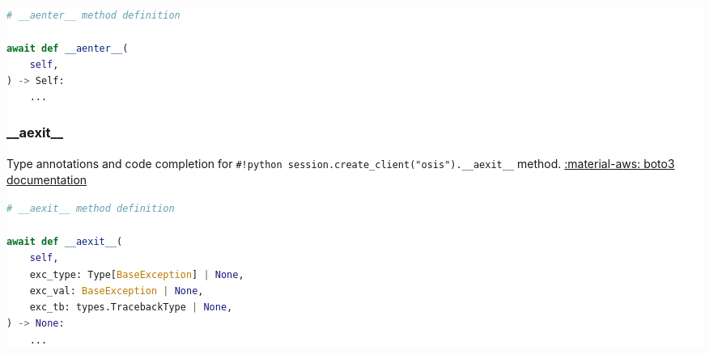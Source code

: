 ```python
# __aenter__ method definition

await def __aenter__(
    self,
) -> Self:
    ...
```


### \_\_aexit\_\_



Type annotations and code completion for `#!python session.create_client("osis").__aexit__` method.
[:material-aws: boto3 documentation](https://boto3.amazonaws.com/v1/documentation/api/latest/reference/services/osis.html#OpenSearchIngestion.Client)

```python
# __aexit__ method definition

await def __aexit__(
    self,
    exc_type: Type[BaseException] | None,
    exc_val: BaseException | None,
    exc_tb: types.TracebackType | None,
) -> None:
    ...
```





